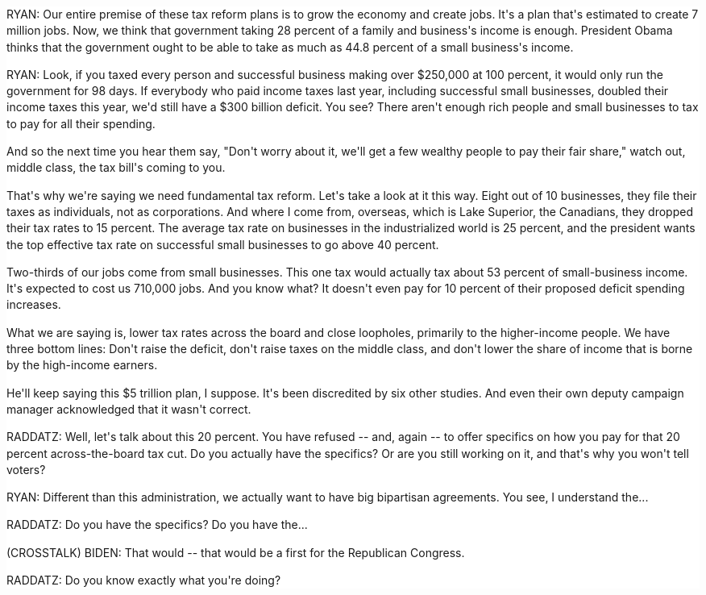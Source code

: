 RYAN: Our entire premise of these tax reform plans is to grow the
economy and create jobs. It's a plan that's estimated to create 7
million jobs. Now, we think that government taking 28 percent of a
family and business's income is enough. President Obama thinks that the
government ought to be able to take as much as 44.8 percent of a small
business's income.

RYAN: Look, if you taxed every person and successful business making
over \$250,000 at 100 percent, it would only run the government for 98
days. If everybody who paid income taxes last year, including successful
small businesses, doubled their income taxes this year, we'd still have
a \$300 billion deficit. You see? There aren't enough rich people and
small businesses to tax to pay for all their spending.

And so the next time you hear them say, "Don't worry about it, we'll get
a few wealthy people to pay their fair share," watch out, middle class,
the tax bill's coming to you.

That's why we're saying we need fundamental tax reform. Let's take a
look at it this way. Eight out of 10 businesses, they file their taxes
as individuals, not as corporations. And where I come from, overseas,
which is Lake Superior, the Canadians, they dropped their tax rates to
15 percent. The average tax rate on businesses in the industrialized
world is 25 percent, and the president wants the top effective tax rate
on successful small businesses to go above 40 percent.

Two-thirds of our jobs come from small businesses. This one tax would
actually tax about 53 percent of small-business income. It's expected to
cost us 710,000 jobs. And you know what? It doesn't even pay for 10
percent of their proposed deficit spending increases.

What we are saying is, lower tax rates across the board and close
loopholes, primarily to the higher-income people. We have three bottom
lines: Don't raise the deficit, don't raise taxes on the middle class,
and don't lower the share of income that is borne by the high-income
earners.

He'll keep saying this \$5 trillion plan, I suppose. It's been
discredited by six other studies. And even their own deputy campaign
manager acknowledged that it wasn't correct.

RADDATZ: Well, let's talk about this 20 percent. You have refused --
and, again -- to offer specifics on how you pay for that 20 percent
across-the-board tax cut. Do you actually have the specifics? Or are you
still working on it, and that's why you won't tell voters?

RYAN: Different than this administration, we actually want to have big
bipartisan agreements. You see, I understand the...

RADDATZ: Do you have the specifics? Do you have the...

(CROSSTALK) BIDEN: That would -- that would be a first for the
Republican Congress.

RADDATZ: Do you know exactly what you're doing?
